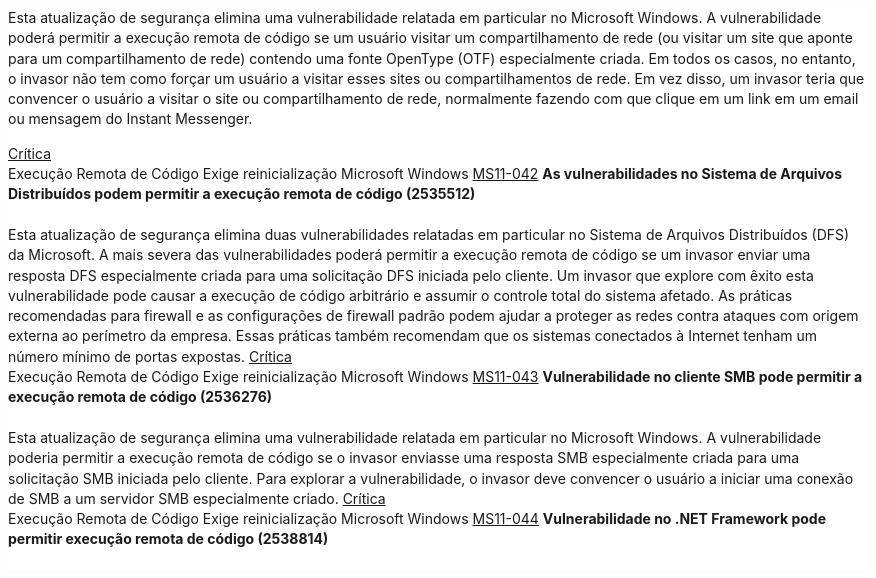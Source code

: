 Esta atualização de segurança elimina uma vulnerabilidade relatada em particular no Microsoft Windows. A vulnerabilidade poderá permitir a execução remota de código se um usuário visitar um compartilhamento de rede (ou visitar um site que aponte para um compartilhamento de rede) contendo uma fonte OpenType (OTF) especialmente criada. Em todos os casos, no entanto, o invasor não tem como forçar um usuário a visitar esses sites ou compartilhamentos de rede. Em vez disso, um invasor teria que convencer o usuário a visitar o site ou compartilhamento de rede, normalmente fazendo com que clique em um link em um email ou mensagem do Instant Messenger.</td>
<td style="border:1px solid black;"><a href="http://www.microsoft.com/brasil/security/boletins/rating.mspx">Crítica</a><br />
Execução Remota de Código</td>
<td style="border:1px solid black;">Exige reinicialização</td>
<td style="border:1px solid black;">Microsoft Windows</td>
</tr>
<tr class="odd">
<td style="border:1px solid black;"><a href="http://technet.microsoft.com/pt-br/security/bulletin/ms11-042">MS11-042</a></td>
<td style="border:1px solid black;"><strong>As vulnerabilidades no Sistema de Arquivos Distribuídos podem permitir a execução remota de código (2535512)</strong> <br />
<br />
Esta atualização de segurança elimina duas vulnerabilidades relatadas em particular no Sistema de Arquivos Distribuídos (DFS) da Microsoft. A mais severa das vulnerabilidades poderá permitir a execução remota de código se um invasor enviar uma resposta DFS especialmente criada para uma solicitação DFS iniciada pelo cliente. Um invasor que explore com êxito esta vulnerabilidade pode causar a execução de código arbitrário e assumir o controle total do sistema afetado. As práticas recomendadas para firewall e as configurações de firewall padrão podem ajudar a proteger as redes contra ataques com origem externa ao perímetro da empresa. Essas práticas também recomendam que os sistemas conectados à Internet tenham um número mínimo de portas expostas.</td>
<td style="border:1px solid black;"><a href="http://www.microsoft.com/brasil/security/boletins/rating.mspx">Crítica</a><br />
Execução Remota de Código</td>
<td style="border:1px solid black;">Exige reinicialização</td>
<td style="border:1px solid black;">Microsoft Windows</td>
</tr>
<tr class="even">
<td style="border:1px solid black;"><a href="http://technet.microsoft.com/pt-br/security/bulletin/ms11-043">MS11-043</a></td>
<td style="border:1px solid black;"><strong>Vulnerabilidade no cliente SMB pode permitir a execução remota de código (2536276)</strong> <br />
<br />
Esta atualização de segurança elimina uma vulnerabilidade relatada em particular no Microsoft Windows. A vulnerabilidade poderia permitir a execução remota de código se o invasor enviasse uma resposta SMB especialmente criada para uma solicitação SMB iniciada pelo cliente. Para explorar a vulnerabilidade, o invasor deve convencer o usuário a iniciar uma conexão de SMB a um servidor SMB especialmente criado.</td>
<td style="border:1px solid black;"><a href="http://www.microsoft.com/brasil/security/boletins/rating.mspx">Crítica</a><br />
Execução Remota de Código</td>
<td style="border:1px solid black;">Exige reinicialização</td>
<td style="border:1px solid black;">Microsoft Windows</td>
</tr>
<tr class="odd">
<td style="border:1px solid black;"><a href="http://technet.microsoft.com/pt-br/security/bulletin/ms11-044">MS11-044</a></td>
<td style="border:1px solid black;"><strong>Vulnerabilidade no .NET Framework pode permitir execução remota de código (2538814)</strong> <br />
<br />